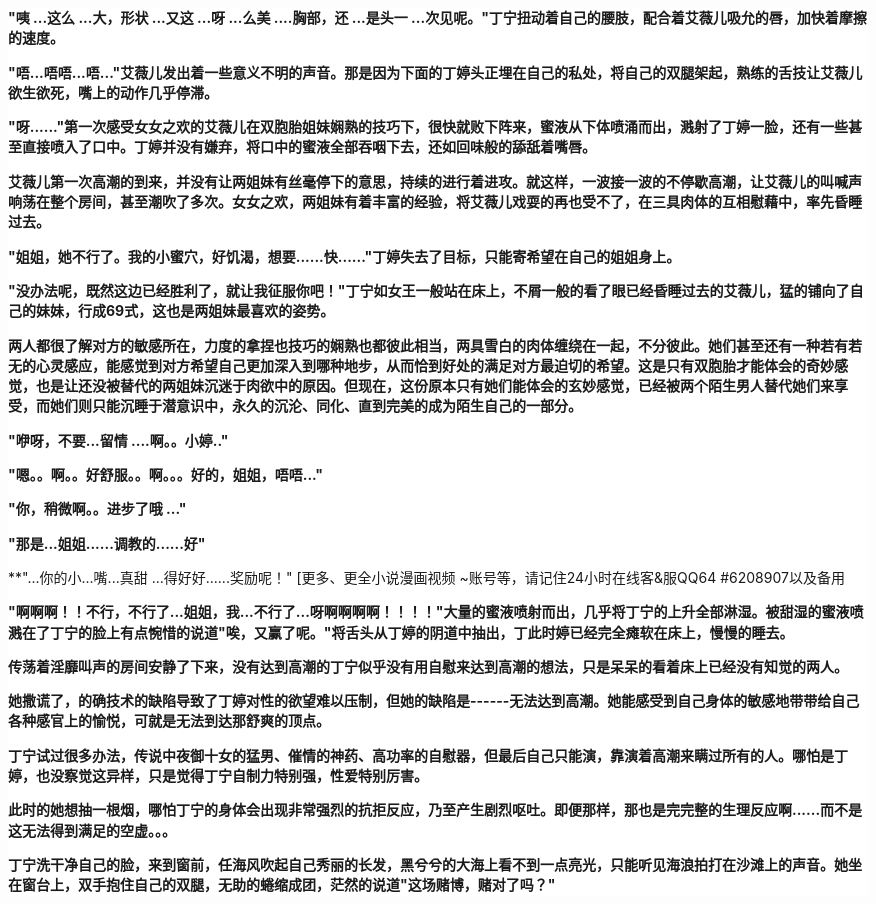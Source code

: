 

**"咦 ...这么 ...大，形状 ...又这 ...呀 ...么美 ....胸部，还 ...是头一 ...次见呢。"丁宁扭动着自己的腰肢，配合着艾薇儿吸允的唇，加快着摩擦的速度。**



**"唔...唔唔...唔..."艾薇儿发出着一些意义不明的声音。那是因为下面的丁婷头正埋在自己的私处，将自己的双腿架起，熟练的舌技让艾薇儿欲生欲死，嘴上的动作几乎停滞。**





**"呀......"第一次感受女女之欢的艾薇儿在双胞胎姐妹娴熟的技巧下，很快就败下阵来，蜜液从下体喷涌而出，溅射了丁婷一脸，还有一些甚至直接喷入了口中。丁婷并没有嫌弃，将口中的蜜液全部吞咽下去，还如回味般的舔舐着嘴唇。**





**艾薇儿第一次高潮的到来，并没有让两姐妹有丝毫停下的意思，持续的进行着进攻。就这样，一波接一波的不停歇高潮，让艾薇儿的叫喊声响荡在整个房间，甚至潮吹了多次。女女之欢，两姐妹有着丰富的经验，将艾薇儿戏耍的再也受不了，在三具肉体的互相慰藉中，率先昏睡过去。**



**"姐姐，她不行了。我的小蜜穴，好饥渴，想要......快......"丁婷失去了目标，只能寄希望在自己的姐姐身上。**



**"没办法呢，既然这边已经胜利了，就让我征服你吧！"丁宁如女王一般站在床上，不屑一般的看了眼已经昏睡过去的艾薇儿，猛的铺向了自己的妹妹，行成69式，这也是两姐妹最喜欢的姿势。**



**两人都很了解对方的敏感所在，力度的拿捏也技巧的娴熟也都彼此相当，两具雪白的肉体缠绕在一起，不分彼此。她们甚至还有一种若有若无的心灵感应，能感觉到对方希望自己更加深入到哪种地步，从而恰到好处的满足对方最迫切的希望。这是只有双胞胎才能体会的奇妙感觉，也是让还没被替代的两姐妹沉迷于肉欲中的原因。但现在，这份原本只有她们能体会的玄妙感觉，已经被两个陌生男人替代她们来享受，而她们则只能沉睡于潜意识中，永久的沉沦、同化、直到完美的成为陌生自己的一部分。**





**"咿呀，不要...留情 ....啊。。小婷.."**



**"嗯。。啊。。好舒服。。啊。。。好的，姐姐，唔唔..."**



**"你，稍微啊。。进步了哦 ..."**



**"那是...姐姐......调教的......好"**



**"...你的小...嘴...真甜 ...得好好......奖励呢！" [更多、更全小说漫画视频 ~账号等，请记住24小时在线客&服QQ64 #6208907以及备用



**"啊啊啊！！不行，不行了...姐姐，我...不行了...呀啊啊啊啊！！！！"大量的蜜液喷射而出，几乎将丁宁的上升全部淋湿。被甜湿的蜜液喷溅在了丁宁的脸上有点惋惜的说道"唉，又赢了呢。"将舌头从丁婷的阴道中抽出，丁此时婷已经完全瘫软在床上，慢慢的睡去。**





**传荡着淫靡叫声的房间安静了下来，没有达到高潮的丁宁似乎没有用自慰来达到高潮的想法，只是呆呆的看着床上已经没有知觉的两人。**



**她撒谎了，的确技术的缺陷导致了丁婷对性的欲望难以压制，但她的缺陷是------无法达到高潮。她能感受到自己身体的敏感地带带给自己各种感官上的愉悦，可就是无法到达那舒爽的顶点。**





**丁宁试过很多办法，传说中夜御十女的猛男、催情的神药、高功率的自慰器，但最后自己只能演，靠演着高潮来瞒过所有的人。哪怕是丁婷，也没察觉这异样，只是觉得丁宁自制力特别强，性爱特别厉害。**





**此时的她想抽一根烟，哪怕丁宁的身体会出现非常强烈的抗拒反应，乃至产生剧烈呕吐。即便那样，那也是完完整的生理反应啊......而不是这无法得到满足的空虚。。。**



**丁宁洗干净自己的脸，来到窗前，任海风吹起自己秀丽的长发，黑兮兮的大海上看不到一点亮光，只能听见海浪拍打在沙滩上的声音。她坐在窗台上，双手抱住自己的双腿，无助的蜷缩成团，茫然的说道"这场赌博，赌对了吗？"**


